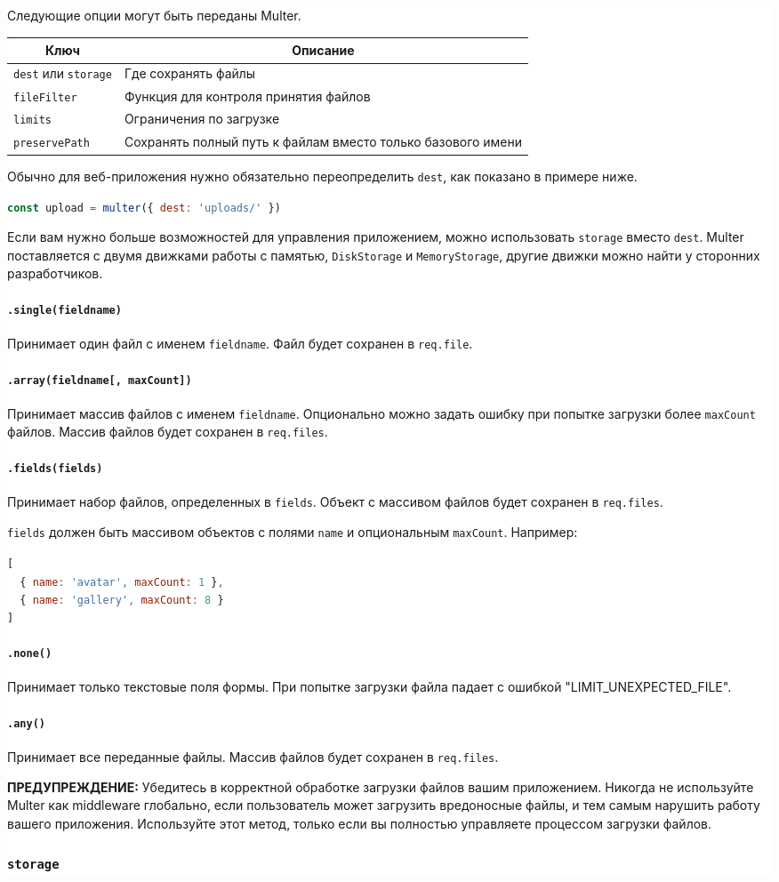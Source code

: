 Следующие опции могут быть переданы Multer.

Ключ | Описание
--- | ---
`dest` или `storage` | Где сохранять файлы
`fileFilter` | Функция для контроля принятия файлов
`limits` | Ограничения по загрузке
`preservePath` | Сохранять полный путь к файлам вместо только базового имени

Обычно для веб-приложения нужно обязательно переопределить `dest`, как показано в примере ниже.

```javascript
const upload = multer({ dest: 'uploads/' })
```
Если вам нужно больше возможностей для управления приложением, можно использовать `storage` вместо `dest`. Multer поставляется с двумя движками работы с памятью, `DiskStorage` и `MemoryStorage`, другие движки можно найти у сторонних разработчиков.

#### `.single(fieldname)`

Принимает один файл с именем `fieldname`. Файл будет сохранен в `req.file`.

#### `.array(fieldname[, maxCount])`

Принимает массив файлов с именем `fieldname`. Опционально можно задать ошибку при попытке загрузки более `maxCount` файлов. Массив файлов будет сохранен в `req.files`.

#### `.fields(fields)`

Принимает набор файлов, определенных в `fields`. Объект с массивом файлов будет сохранен в `req.files`.

`fields` должен быть массивом объектов с полями `name` и опциональным `maxCount`.
Например:

```javascript
[
  { name: 'avatar', maxCount: 1 },
  { name: 'gallery', maxCount: 8 }
]
```

#### `.none()`

Принимает только текстовые поля формы. При попытке загрузки файла падает с ошибкой "LIMIT\_UNEXPECTED\_FILE".

#### `.any()`

Принимает все переданные файлы. Массив файлов будет сохранен в `req.files`.

**ПРЕДУПРЕЖДЕНИЕ:** Убедитесь в корректной обработке загрузки файлов вашим приложением. Никогда не используйте Multer как middleware глобально, если пользователь может загрузить вредоносные файлы, и тем самым нарушить работу вашего приложения. Используйте этот метод, только если вы полностью управляете процессом загрузки файлов.

### `storage`
